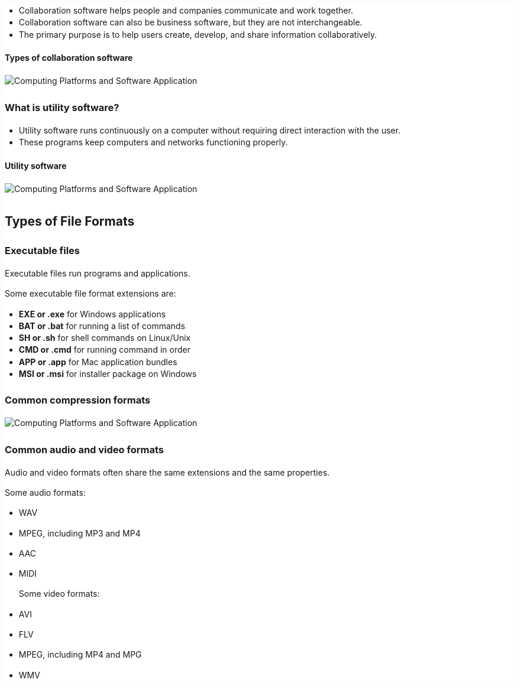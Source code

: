 - Collaboration software helps people and companies communicate and work together.
- Collaboration software can also be business software, but they are not interchangeable.
- The primary purpose is to help users create, develop, and share information collaboratively.

#### Types of collaboration software
  
  ![Computing Platforms and Software Application](/notes/ibm-it-support/Computing%20Platforms%20and%20Software%20Application-6.png)

### **What is utility software?**

- Utility software runs continuously on a computer without requiring direct interaction with the user.
- These programs keep computers and networks functioning properly.

#### Utility software
  
  ![Computing Platforms and Software Application](/notes/ibm-it-support/Computing%20Platforms%20and%20Software%20Application-7.png)

## **Types of File Formats**

### Executable files
  
  Executable files run programs and applications.
  
  Some executable file format extensions are:
- **EXE or .exe** for Windows applications
- **BAT or .bat** for running a list of commands
- **SH or .sh** for shell commands on Linux/Unix
- **CMD or .cmd** for running command in order
- **APP or .app** for Mac application bundles
- **MSI or .msi** for installer package on Windows

### Common compression formats
  
  ![Computing Platforms and Software Application](/notes/ibm-it-support/Computing%20Platforms%20and%20Software%20Application-8.png)

### Common audio and video formats
  
  Audio and video formats often share the same extensions and the same properties.
  
  Some audio formats:
- WAV
- MPEG, including MP3 and MP4
- AAC
- MIDI
  
  Some video formats:
- AVI
- FLV
- MPEG, including MP4 and MPG
- WMV
